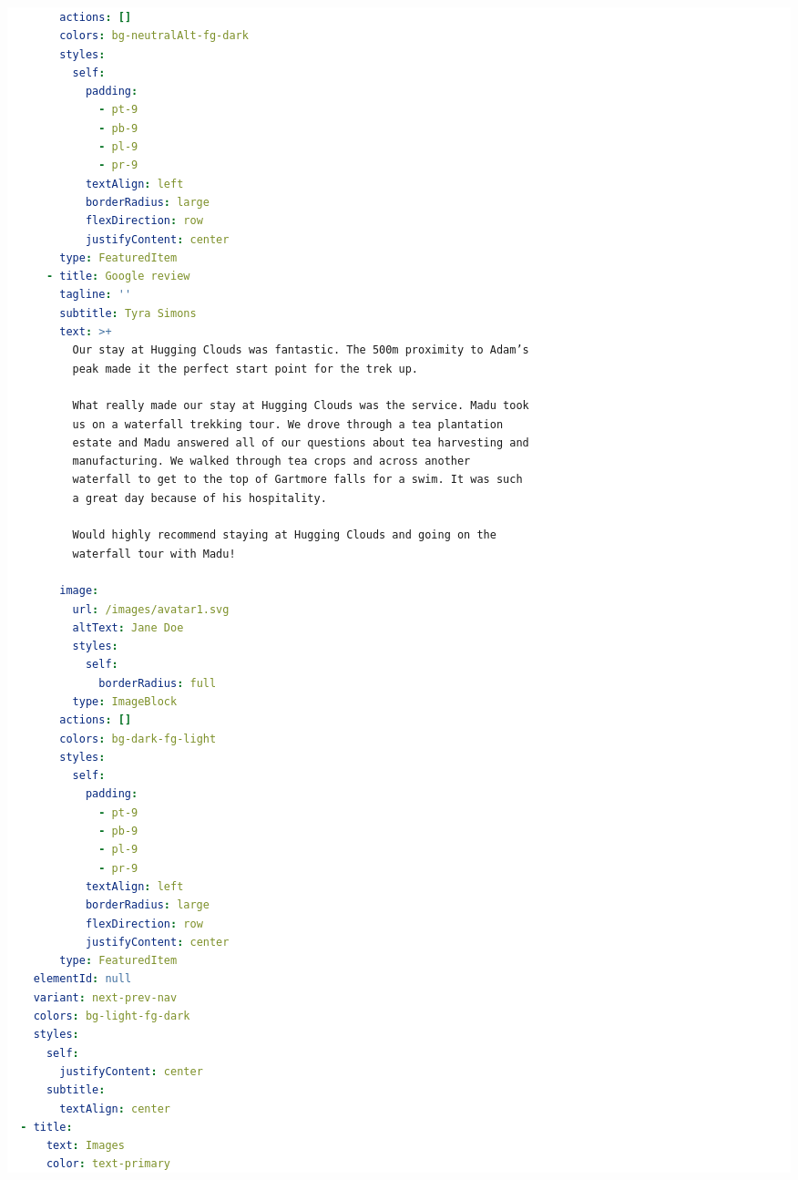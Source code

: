 ```yaml
        actions: []
        colors: bg-neutralAlt-fg-dark
        styles:
          self:
            padding:
              - pt-9
              - pb-9
              - pl-9
              - pr-9
            textAlign: left
            borderRadius: large
            flexDirection: row
            justifyContent: center
        type: FeaturedItem
      - title: Google review
        tagline: ''
        subtitle: Tyra Simons
        text: >+
          Our stay at Hugging Clouds was fantastic. The 500m proximity to Adam’s
          peak made it the perfect start point for the trek up.

          What really made our stay at Hugging Clouds was the service. Madu took
          us on a waterfall trekking tour. We drove through a tea plantation
          estate and Madu answered all of our questions about tea harvesting and
          manufacturing. We walked through tea crops and across another
          waterfall to get to the top of Gartmore falls for a swim. It was such
          a great day because of his hospitality.

          Would highly recommend staying at Hugging Clouds and going on the
          waterfall tour with Madu!

        image:
          url: /images/avatar1.svg
          altText: Jane Doe
          styles:
            self:
              borderRadius: full
          type: ImageBlock
        actions: []
        colors: bg-dark-fg-light
        styles:
          self:
            padding:
              - pt-9
              - pb-9
              - pl-9
              - pr-9
            textAlign: left
            borderRadius: large
            flexDirection: row
            justifyContent: center
        type: FeaturedItem
    elementId: null
    variant: next-prev-nav
    colors: bg-light-fg-dark
    styles:
      self:
        justifyContent: center
      subtitle:
        textAlign: center
  - title:
      text: Images
      color: text-primary
```
